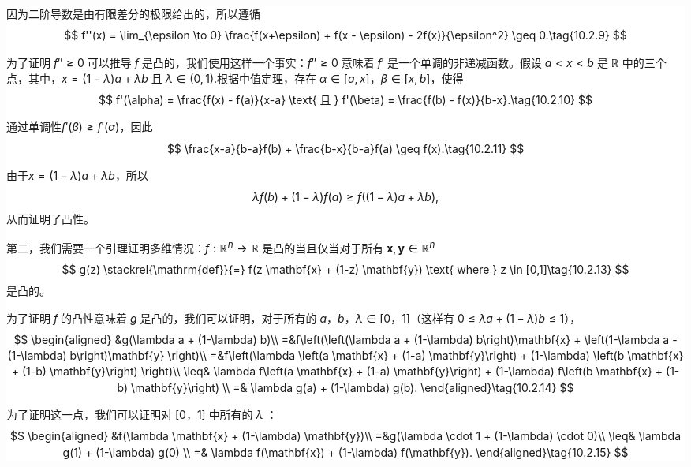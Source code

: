因为二阶导数是由有限差分的极限给出的，所以遵循
$$
f''(x) = \lim_{\epsilon \to 0} \frac{f(x+\epsilon) + f(x - \epsilon) - 2f(x)}{\epsilon^2} \geq 0.\tag{10.2.9}
$$

为了证明 $f'' \geq 0$ 可以推导 $f$ 是凸的，我们使用这样一个事实：$f'' \geq 0$ 意味着 $f'$ 是一个单调的非递减函数。假设 $a < x < b$ 是 $\mathbb{R}$ 中的三个点，其中，$x = (1-\lambda)a + \lambda b$ 且 $\lambda \in (0, 1)$.根据中值定理，存在 $\alpha \in [a, x]$，$\beta \in [x, b]$，使得
$$
f'(\alpha) = \frac{f(x) - f(a)}{x-a} \text{ 且 } f'(\beta) = \frac{f(b) - f(x)}{b-x}.\tag{10.2.10}
$$

通过单调性$f'(\beta) \geq f'(\alpha)$，因此
$$
\frac{x-a}{b-a}f(b) + \frac{b-x}{b-a}f(a) \geq f(x).\tag{10.2.11}
$$

由于$x = (1-\lambda)a + \lambda b$，所以
$$
\lambda f(b) + (1-\lambda)f(a) \geq f((1-\lambda)a + \lambda b),\tag{10.2.12}
$$
从而证明了凸性。

第二，我们需要一个引理证明多维情况：$f: \mathbb{R}^n \rightarrow \mathbb{R}$ 是凸的当且仅当对于所有 $\mathbf{x}, \mathbf{y} \in \mathbb{R}^n$ 
$$
g(z) \stackrel{\mathrm{def}}{=} f(z \mathbf{x} + (1-z)  \mathbf{y}) \text{ where } z \in [0,1]\tag{10.2.13}
$$
是凸的。

为了证明 $f$ 的凸性意味着 $g$ 是凸的，我们可以证明，对于所有的 $a，b，\lambda \in[0，1]$（这样有 $0 \leq \lambda a + (1-\lambda) b \leq 1$），
$$
\begin{aligned} &g(\lambda a + (1-\lambda) b)\\
=&f\left(\left(\lambda a + (1-\lambda) b\right)\mathbf{x} + \left(1-\lambda a - (1-\lambda) b\right)\mathbf{y} \right)\\
=&f\left(\lambda \left(a \mathbf{x} + (1-a)  \mathbf{y}\right)  + (1-\lambda) \left(b \mathbf{x} + (1-b)  \mathbf{y}\right) \right)\\
\leq& \lambda f\left(a \mathbf{x} + (1-a)  \mathbf{y}\right)  + (1-\lambda) f\left(b \mathbf{x} + (1-b)  \mathbf{y}\right) \\
=& \lambda g(a) + (1-\lambda) g(b).
\end{aligned}\tag{10.2.14}
$$

为了证明这一点，我们可以证明对 $[0，1]$ 中所有的 $\lambda$ ：
$$
\begin{aligned} &f(\lambda \mathbf{x} + (1-\lambda) \mathbf{y})\\
=&g(\lambda \cdot 1 + (1-\lambda) \cdot 0)\\
\leq& \lambda g(1)  + (1-\lambda) g(0) \\
=& \lambda f(\mathbf{x}) + (1-\lambda) f(\mathbf{y}).
\end{aligned}\tag{10.2.15}
$$


[^1]: Izmailov P, Podoprikhin D, Garipov T, et al. Averaging weights leads to wider optima and better generalization[J]. arXiv preprint arXiv:1803.05407, 2018.